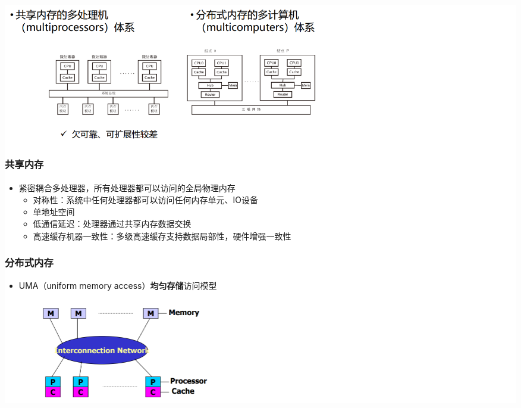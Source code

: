  <img src="高性能计算与云计算.assets/image-20231207171150015.png" alt="image-20231207171150015" style="zoom:60%;" />

### 共享内存

- 紧密耦合多处理器，所有处理器都可以访问的全局物理内存
  - 对称性：系统中任何处理器都可以访问任何内存单元、IO设备
  - 单地址空间
  - 低通信延迟：处理器通过共享内存数据交换
  - 高速缓存机器一致性：多级高速缓存支持数据局部性，硬件增强一致性

### 分布式内存

- UMA（uniform memory access）**均匀存储**访问模型

  <img src="高性能计算与云计算.assets/image-20231207171931425.png" alt="image-20231207171931425" style="zoom:50%;" />
